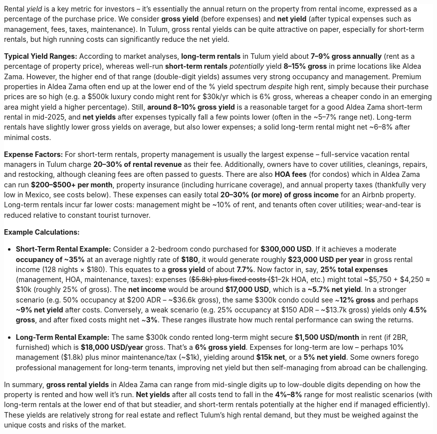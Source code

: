 Rental *yield* is a key metric for investors – it’s essentially the annual return on the property from rental income, expressed as a percentage of the purchase price. We consider **gross yield** (before expenses) and **net yield** (after typical expenses such as management, fees, taxes, maintenance). In Tulum, gross rental yields can be quite attractive on paper, especially for short-term rentals, but high running costs can significantly reduce the net yield.

**Typical Yield Ranges:** According to market analyses, **long-term rentals** in Tulum yield about **7–9% gross annually** (rent as a percentage of property price), whereas well-run **short-term rentals** *potentially* yield **8–15% gross** in prime locations like Aldea Zama. However, the higher end of that range (double-digit yields) assumes very strong occupancy and management. Premium properties in Aldea Zama often end up at the lower end of the % yield spectrum *despite* high rent, simply because their purchase prices are so high (e.g. a \$500k luxury condo might rent for \$30k/yr which is 6% gross, whereas a cheaper condo in an emerging area might yield a higher percentage). Still, **around 8–10% gross yield** is a reasonable target for a good Aldea Zama short-term rental in mid-2025, and **net yields** after expenses typically fall a few points lower (often in the \~5–7% range net). Long-term rentals have slightly lower gross yields on average, but also lower expenses; a solid long-term rental might net \~6–8% after minimal costs.

**Expense Factors:** For short-term rentals, property management is usually the largest expense – full-service vacation rental managers in Tulum charge **20–30% of rental revenue** as their fee. Additionally, owners have to cover utilities, cleanings, repairs, and restocking, although cleaning fees are often passed to guests. There are also **HOA fees** (for condos) which in Aldea Zama can run **\$200–\$500+ per month**, property insurance (including hurricane coverage), and annual property taxes (thankfully very low in Mexico, see costs below). These expenses can easily total **20–30% (or more) of gross income** for an Airbnb property. Long-term rentals incur far lower costs: management might be \~10% of rent, and tenants often cover utilities; wear-and-tear is reduced relative to constant tourist turnover.

**Example Calculations:**

* **Short-Term Rental Example:** Consider a 2-bedroom condo purchased for **\$300,000 USD**. If it achieves a moderate **occupancy of \~35%** at an average nightly rate of **\$180**, it would generate roughly **\$23,000 USD per year** in gross rental income (128 nights × \$180). This equates to a **gross yield** of about **7.7%**. Now factor in, say, **25% total expenses** (management, HOA, maintenance, taxes): expenses (~~\$5.8k) plus fixed costs (~~\$1–2k HOA, etc.) might total \~\$5,750 + \$4,250 ≈ \$10k (roughly 25% of gross). The **net income** would be around **\$17,000 USD**, which is a **\~5.7% net yield**. In a stronger scenario (e.g. 50% occupancy at \$200 ADR – \~\$36.6k gross), the same \$300k condo could see \~**12% gross** and perhaps **\~9% net yield** after costs. Conversely, a weak scenario (e.g. 25% occupancy at \$150 ADR – \~\$13.7k gross) yields only **4.5% gross**, and after fixed costs might net \~**3%**. These ranges illustrate how much rental performance can swing the returns.

* **Long-Term Rental Example:** The same \$300k condo rented long-term might secure **\$1,500 USD/month** in rent (if 2BR, furnished) which is **\$18,000 USD/year** gross. That’s a **6% gross yield**. Expenses for long-term are low – perhaps 10% management (\$1.8k) plus minor maintenance/tax (\~\$1k), yielding around **\$15k net**, or a **5% net yield**. Some owners forego professional management for long-term tenants, improving net yield but then self-managing from abroad can be challenging.

In summary, **gross rental yields** in Aldea Zama can range from mid-single digits up to low-double digits depending on how the property is rented and how well it’s run. **Net yields** after all costs tend to fall in the **4%–8%** range for most realistic scenarios (with long-term rentals at the lower end of that but steadier, and short-term rentals potentially at the higher end if managed efficiently). These yields are relatively strong for real estate and reflect Tulum’s high rental demand, but they must be weighed against the unique costs and risks of the market.
